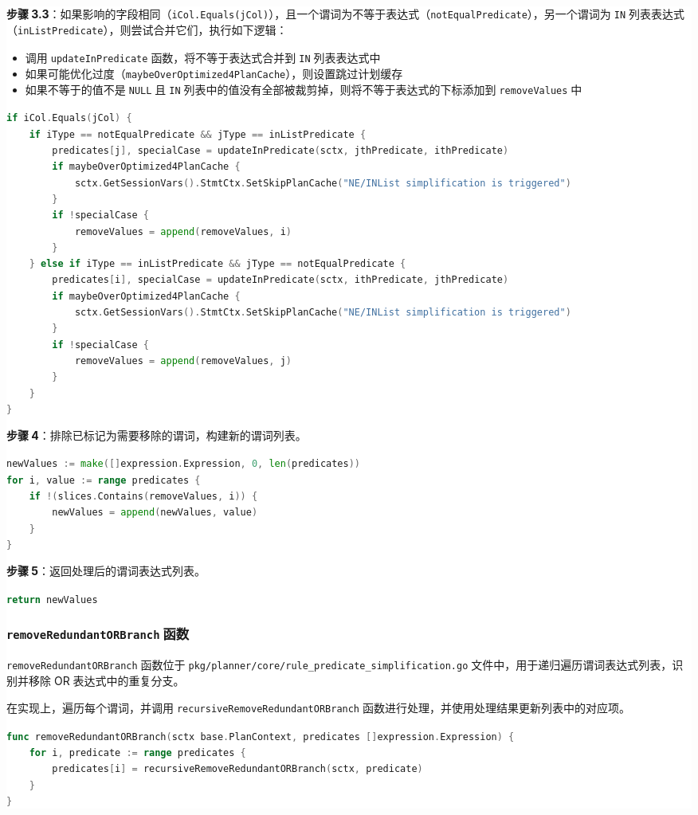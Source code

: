 **步骤 3.3**：如果影响的字段相同（`iCol.Equals(jCol)`），且一个谓词为不等于表达式（`notEqualPredicate`），另一个谓词为 `IN` 列表表达式（`inListPredicate`），则尝试合并它们，执行如下逻辑：

- 调用 `updateInPredicate` 函数，将不等于表达式合并到 `IN` 列表表达式中
- 如果可能优化过度（`maybeOverOptimized4PlanCache`），则设置跳过计划缓存
- 如果不等于的值不是 `NULL` 且 `IN` 列表中的值没有全部被裁剪掉，则将不等于表达式的下标添加到 `removeValues` 中

```go
if iCol.Equals(jCol) {
    if iType == notEqualPredicate && jType == inListPredicate {
        predicates[j], specialCase = updateInPredicate(sctx, jthPredicate, ithPredicate)
        if maybeOverOptimized4PlanCache {
            sctx.GetSessionVars().StmtCtx.SetSkipPlanCache("NE/INList simplification is triggered")
        }
        if !specialCase {
            removeValues = append(removeValues, i)
        }
    } else if iType == inListPredicate && jType == notEqualPredicate {
        predicates[i], specialCase = updateInPredicate(sctx, ithPredicate, jthPredicate)
        if maybeOverOptimized4PlanCache {
            sctx.GetSessionVars().StmtCtx.SetSkipPlanCache("NE/INList simplification is triggered")
        }
        if !specialCase {
            removeValues = append(removeValues, j)
        }
    }
}
```

**步骤 4**：排除已标记为需要移除的谓词，构建新的谓词列表。

```go
newValues := make([]expression.Expression, 0, len(predicates))
for i, value := range predicates {
    if !(slices.Contains(removeValues, i)) {
        newValues = append(newValues, value)
    }
}
```

**步骤 5**：返回处理后的谓词表达式列表。

```go
return newValues
```

### `removeRedundantORBranch` 函数

`removeRedundantORBranch` 函数位于 `pkg/planner/core/rule_predicate_simplification.go` 文件中，用于递归遍历谓词表达式列表，识别并移除 OR 表达式中的重复分支。

在实现上，遍历每个谓词，并调用 `recursiveRemoveRedundantORBranch` 函数进行处理，并使用处理结果更新列表中的对应项。

```go
func removeRedundantORBranch(sctx base.PlanContext, predicates []expression.Expression) {
	for i, predicate := range predicates {
		predicates[i] = recursiveRemoveRedundantORBranch(sctx, predicate)
	}
}
```
